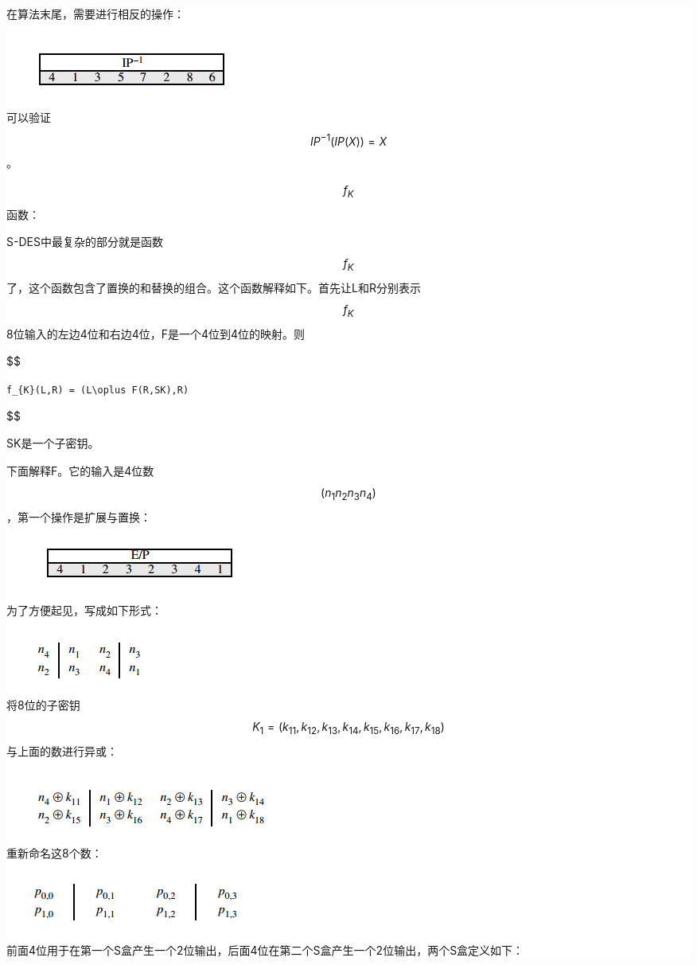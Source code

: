 
在算法末尾，需要进行相反的操作：

![](/assets/img/sdes/7.png)

可以验证$$ IP^{-1}(IP(X)) = X $$。

$$ f_{K} $$函数：

S-DES中最复杂的部分就是函数$$  f_{K}   $$了，这个函数包含了置换的和替换的组合。这个函数解释如下。首先让L和R分别表示$$ f_{K}   $$8位输入的左边4位和右边4位，F是一个4位到4位的映射。则

$$
	
	f_{K}(L,R) = (L\oplus F(R,SK),R)

$$

SK是一个子密钥。

下面解释F。它的输入是4位数$$  (n_{1} n_{2} n_{3} n_{4}) $$，第一个操作是扩展与置换：

![](/assets/img/sdes/8.png)

为了方便起见，写成如下形式：

![](/assets/img/sdes/9.png)

将8位的子密钥$$  K_{1} = (k_{11},k_{12},k_{13},k_{14},k_{15},k_{16},k_{17},k_{18})  $$与上面的数进行异或：

![](/assets/img/sdes/10.png)

重新命名这8个数：

![](/assets/img/sdes/11.png)


前面4位用于在第一个S盒产生一个2位输出，后面4位在第二个S盒产生一个2位输出，两个S盒定义如下：

